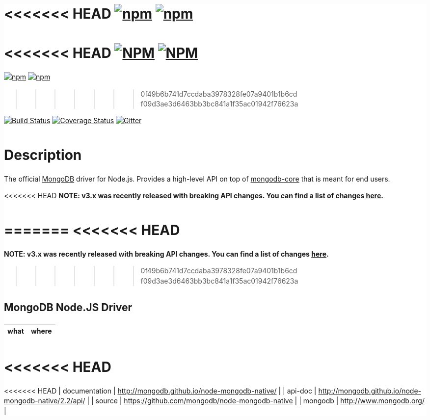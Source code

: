 <<<<<<< HEAD
[![npm](https://nodei.co/npm/mongodb.png?downloads=true&downloadRank=true)](https://nodei.co/npm/mongodb/) [![npm](https://nodei.co/npm-dl/mongodb.png?months=6&height=3)](https://nodei.co/npm/mongodb/)
=======
<<<<<<< HEAD
[![NPM](https://nodei.co/npm/mongodb.png?downloads=true&downloadRank=true)](https://nodei.co/npm/mongodb/) [![NPM](https://nodei.co/npm-dl/mongodb.png?months=6&height=3)](https://nodei.co/npm/mongodb/)
=======
[![npm](https://nodei.co/npm/mongodb.png?downloads=true&downloadRank=true)](https://nodei.co/npm/mongodb/) [![npm](https://nodei.co/npm-dl/mongodb.png?months=6&height=3)](https://nodei.co/npm/mongodb/)
>>>>>>> 0f49b6b741d7ccdaba3978328fe07a9401b1b6cd
>>>>>>> f09d3ae3d6463bb3bc841a1f35ac01942f76623a

[![Build Status](https://secure.travis-ci.org/mongodb/node-mongodb-native.svg?branch=2.1)](http://travis-ci.org/mongodb/node-mongodb-native)
[![Coverage Status](https://coveralls.io/repos/github/mongodb/node-mongodb-native/badge.svg?branch=2.1)](https://coveralls.io/github/mongodb/node-mongodb-native?branch=2.1)
[![Gitter](https://badges.gitter.im/Join%20Chat.svg)](https://gitter.im/mongodb/node-mongodb-native?utm_source=badge&utm_medium=badge&utm_campaign=pr-badge)

# Description

The official [MongoDB](https://www.mongodb.com/) driver for Node.js. Provides a high-level API on top of [mongodb-core](https://www.npmjs.com/package/mongodb-core) that is meant for end users.

<<<<<<< HEAD
**NOTE: v3.x was recently released with breaking API changes. You can find a list of changes [here](CHANGES_3.0.0.md).**

=======
<<<<<<< HEAD
=======
**NOTE: v3.x was recently released with breaking API changes. You can find a list of changes [here](CHANGES_3.0.0.md).**

>>>>>>> 0f49b6b741d7ccdaba3978328fe07a9401b1b6cd
>>>>>>> f09d3ae3d6463bb3bc841a1f35ac01942f76623a
## MongoDB Node.JS Driver

| what          | where                                          |
|---------------|------------------------------------------------|
<<<<<<< HEAD
=======
<<<<<<< HEAD
| documentation | http://mongodb.github.io/node-mongodb-native/  |
| api-doc        | http://mongodb.github.io/node-mongodb-native/2.2/api/  |
| source        | https://github.com/mongodb/node-mongodb-native |
| mongodb       | http://www.mongodb.org/                        |
